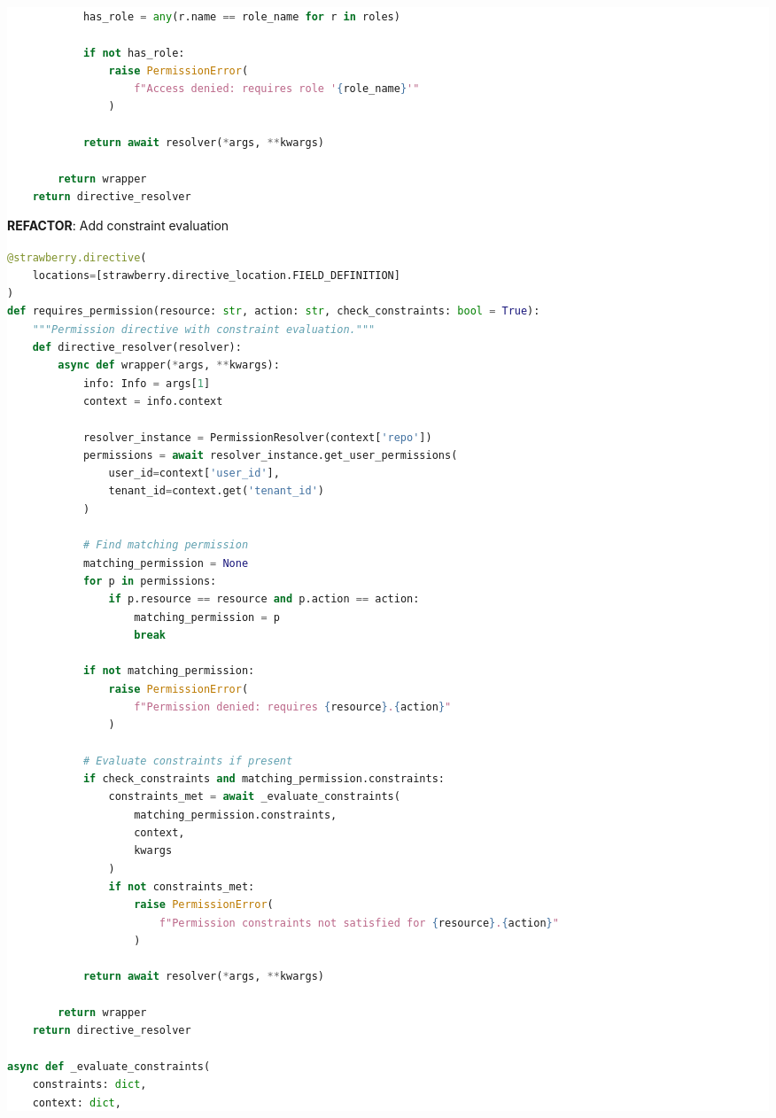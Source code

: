 ```python
            has_role = any(r.name == role_name for r in roles)

            if not has_role:
                raise PermissionError(
                    f"Access denied: requires role '{role_name}'"
                )

            return await resolver(*args, **kwargs)

        return wrapper
    return directive_resolver
```

**REFACTOR**: Add constraint evaluation

```python
@strawberry.directive(
    locations=[strawberry.directive_location.FIELD_DEFINITION]
)
def requires_permission(resource: str, action: str, check_constraints: bool = True):
    """Permission directive with constraint evaluation."""
    def directive_resolver(resolver):
        async def wrapper(*args, **kwargs):
            info: Info = args[1]
            context = info.context

            resolver_instance = PermissionResolver(context['repo'])
            permissions = await resolver_instance.get_user_permissions(
                user_id=context['user_id'],
                tenant_id=context.get('tenant_id')
            )

            # Find matching permission
            matching_permission = None
            for p in permissions:
                if p.resource == resource and p.action == action:
                    matching_permission = p
                    break

            if not matching_permission:
                raise PermissionError(
                    f"Permission denied: requires {resource}.{action}"
                )

            # Evaluate constraints if present
            if check_constraints and matching_permission.constraints:
                constraints_met = await _evaluate_constraints(
                    matching_permission.constraints,
                    context,
                    kwargs
                )
                if not constraints_met:
                    raise PermissionError(
                        f"Permission constraints not satisfied for {resource}.{action}"
                    )

            return await resolver(*args, **kwargs)

        return wrapper
    return directive_resolver

async def _evaluate_constraints(
    constraints: dict,
    context: dict,
```